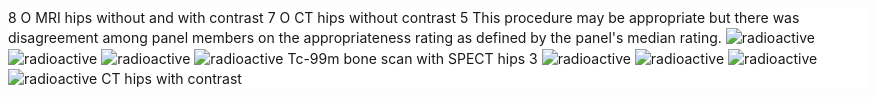    <td class="Center" valign="middle">
    8
   </td>
   <td valign="top">
   </td>
   <td class="Center" valign="middle">
    O
   </td>
  </tr>
  <tr>
   <td valign="top">
    MRI hips without and with contrast
   </td>
   <td class="Center" valign="middle">
    7
   </td>
   <td valign="top">
   </td>
   <td class="Center" valign="middle">
    O
   </td>
  </tr>
  <tr>
   <td valign="top">
    CT hips without contrast
   </td>
   <td class="Center" valign="middle">
    5
   </td>
   <td valign="top">
    This procedure may be appropriate but there was disagreement among panel members on the appropriateness rating as defined by the panel's median rating.
   </td>
   <td class="Center" valign="middle">
    <img alt="radioactive" src="http://guideline.gov/images/image_radioactive.gif"/>
    <img alt="radioactive" src="http://guideline.gov/images/image_radioactive.gif"/>
    <img alt="radioactive" src="http://guideline.gov/images/image_radioactive.gif"/>
    <img alt="radioactive" src="http://guideline.gov/images/image_radioactive.gif"/>
   </td>
  </tr>
  <tr>
   <td valign="top">
    Tc-99m bone scan with SPECT hips
   </td>
   <td class="Center" valign="middle">
    3
   </td>
   <td valign="top">
   </td>
   <td class="Center" valign="middle">
    <img alt="radioactive" src="http://guideline.gov/images/image_radioactive.gif"/>
    <img alt="radioactive" src="http://guideline.gov/images/image_radioactive.gif"/>
    <img alt="radioactive" src="http://guideline.gov/images/image_radioactive.gif"/>
    <img alt="radioactive" src="http://guideline.gov/images/image_radioactive.gif"/>
   </td>
  </tr>
  <tr>
   <td valign="top">
    CT hips with contrast
